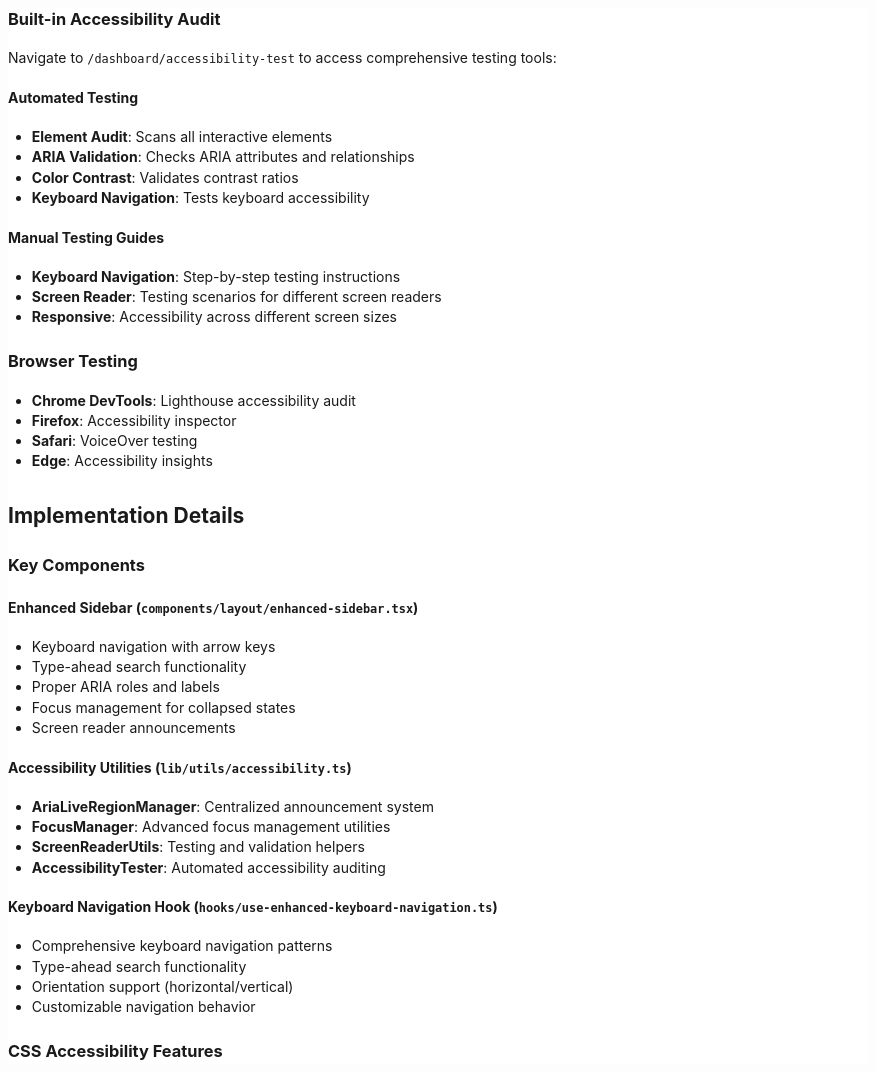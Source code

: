 ### Built-in Accessibility Audit

Navigate to `/dashboard/accessibility-test` to access comprehensive testing tools:

#### Automated Testing

- **Element Audit**: Scans all interactive elements
- **ARIA Validation**: Checks ARIA attributes and relationships
- **Color Contrast**: Validates contrast ratios
- **Keyboard Navigation**: Tests keyboard accessibility

#### Manual Testing Guides

- **Keyboard Navigation**: Step-by-step testing instructions
- **Screen Reader**: Testing scenarios for different screen readers
- **Responsive**: Accessibility across different screen sizes

### Browser Testing

- **Chrome DevTools**: Lighthouse accessibility audit
- **Firefox**: Accessibility inspector
- **Safari**: VoiceOver testing
- **Edge**: Accessibility insights

## Implementation Details

### Key Components

#### Enhanced Sidebar (`components/layout/enhanced-sidebar.tsx`)

- Keyboard navigation with arrow keys
- Type-ahead search functionality
- Proper ARIA roles and labels
- Focus management for collapsed states
- Screen reader announcements

#### Accessibility Utilities (`lib/utils/accessibility.ts`)

- **AriaLiveRegionManager**: Centralized announcement system
- **FocusManager**: Advanced focus management utilities
- **ScreenReaderUtils**: Testing and validation helpers
- **AccessibilityTester**: Automated accessibility auditing

#### Keyboard Navigation Hook (`hooks/use-enhanced-keyboard-navigation.ts`)

- Comprehensive keyboard navigation patterns
- Type-ahead search functionality
- Orientation support (horizontal/vertical)
- Customizable navigation behavior

### CSS Accessibility Features
